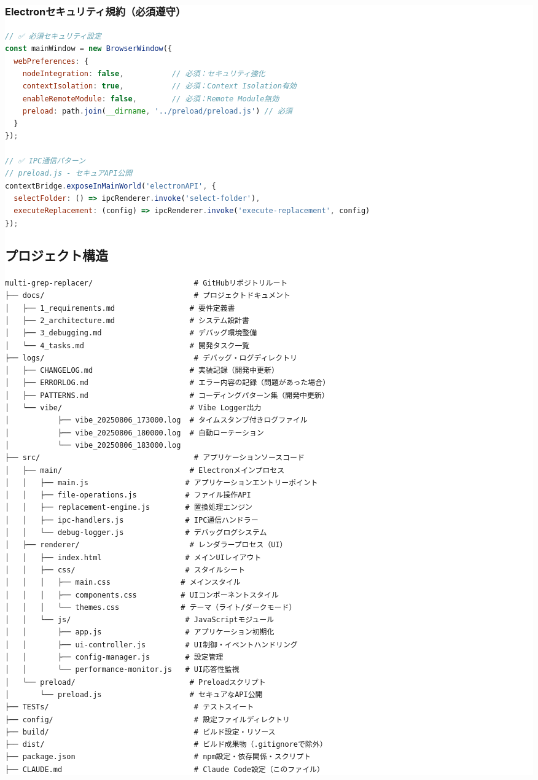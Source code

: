 ### Electronセキュリティ規約（必須遵守）
```javascript
// ✅ 必須セキュリティ設定
const mainWindow = new BrowserWindow({
  webPreferences: {
    nodeIntegration: false,           // 必須：セキュリティ強化
    contextIsolation: true,           // 必須：Context Isolation有効
    enableRemoteModule: false,        // 必須：Remote Module無効
    preload: path.join(__dirname, '../preload/preload.js') // 必須
  }
});

// ✅ IPC通信パターン
// preload.js - セキュアAPI公開
contextBridge.exposeInMainWorld('electronAPI', {
  selectFolder: () => ipcRenderer.invoke('select-folder'),
  executeReplacement: (config) => ipcRenderer.invoke('execute-replacement', config)
});
```

## プロジェクト構造

```
multi-grep-replacer/                       # GitHubリポジトリルート
├── docs/                                  # プロジェクトドキュメント
│   ├── 1_requirements.md                 # 要件定義書
│   ├── 2_architecture.md                 # システム設計書
│   ├── 3_debugging.md                    # デバッグ環境整備
│   └── 4_tasks.md                        # 開発タスク一覧
├── logs/                                  # デバッグ・ログディレクトリ
│   ├── CHANGELOG.md                      # 実装記録（開発中更新）
│   ├── ERRORLOG.md                       # エラー内容の記録（問題があった場合）
│   ├── PATTERNS.md                       # コーディングパターン集（開発中更新）
│   └── vibe/                             # Vibe Logger出力
│           ├── vibe_20250806_173000.log  # タイムスタンプ付きログファイル
│           ├── vibe_20250806_180000.log  # 自動ローテーション
│           └── vibe_20250806_183000.log
├── src/                                   # アプリケーションソースコード
│   ├── main/                             # Electronメインプロセス
│   │   ├── main.js                      # アプリケーションエントリーポイント
│   │   ├── file-operations.js           # ファイル操作API
│   │   ├── replacement-engine.js        # 置換処理エンジン
│   │   ├── ipc-handlers.js              # IPC通信ハンドラー
│   │   └── debug-logger.js              # デバッグログシステム
│   ├── renderer/                         # レンダラープロセス（UI）
│   │   ├── index.html                   # メインUIレイアウト
│   │   ├── css/                         # スタイルシート
│   │   │   ├── main.css                # メインスタイル
│   │   │   ├── components.css          # UIコンポーネントスタイル
│   │   │   └── themes.css              # テーマ（ライト/ダークモード）
│   │   └── js/                          # JavaScriptモジュール
│   │       ├── app.js                   # アプリケーション初期化
│   │       ├── ui-controller.js         # UI制御・イベントハンドリング
│   │       ├── config-manager.js        # 設定管理
│   │       └── performance-monitor.js   # UI応答性監視
│   └── preload/                          # Preloadスクリプト
│       └── preload.js                    # セキュアなAPI公開
├── TESTs/                                 # テストスイート
├── config/                                # 設定ファイルディレクトリ
├── build/                                 # ビルド設定・リソース
├── dist/                                  # ビルド成果物（.gitignoreで除外）
├── package.json                           # npm設定・依存関係・スクリプト
├── CLAUDE.md                              # Claude Code設定（このファイル）
```